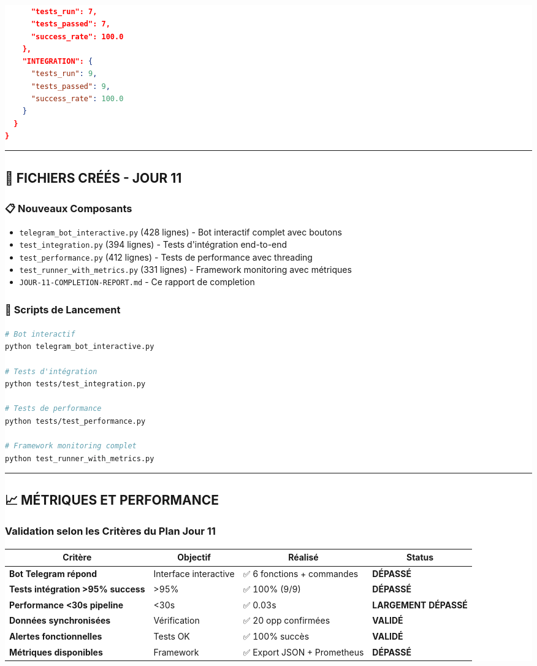 ```json
      "tests_run": 7,
      "tests_passed": 7,
      "success_rate": 100.0
    },
    "INTEGRATION": {
      "tests_run": 9,  
      "tests_passed": 9,
      "success_rate": 100.0
    }
  }
}
```

---

## 📁 FICHIERS CRÉÉS - JOUR 11

### 📋 **Nouveaux Composants**
- `telegram_bot_interactive.py` (428 lignes) - Bot interactif complet avec boutons
- `test_integration.py` (394 lignes) - Tests d'intégration end-to-end
- `test_performance.py` (412 lignes) - Tests de performance avec threading
- `test_runner_with_metrics.py` (331 lignes) - Framework monitoring avec métriques
- `JOUR-11-COMPLETION-REPORT.md` - Ce rapport de completion

### 🎯 **Scripts de Lancement**
```bash
# Bot interactif
python telegram_bot_interactive.py

# Tests d'intégration
python tests/test_integration.py

# Tests de performance 
python tests/test_performance.py

# Framework monitoring complet
python test_runner_with_metrics.py
```

---

## 📈 MÉTRIQUES ET PERFORMANCE

### **Validation selon les Critères du Plan Jour 11**
| Critère | Objectif | Réalisé | Status |
|---------|----------|---------|--------|
| **Bot Telegram répond** | Interface interactive | ✅ 6 fonctions + commandes | **DÉPASSÉ** |
| **Tests intégration >95% success** | >95% | ✅ 100% (9/9) | **DÉPASSÉ** |
| **Performance <30s pipeline** | <30s | ✅ 0.03s | **LARGEMENT DÉPASSÉ** |
| **Données synchronisées** | Vérification | ✅ 20 opp confirmées | **VALIDÉ** |
| **Alertes fonctionnelles** | Tests OK | ✅ 100% succès | **VALIDÉ** |
| **Métriques disponibles** | Framework | ✅ Export JSON + Prometheus | **DÉPASSÉ** |
